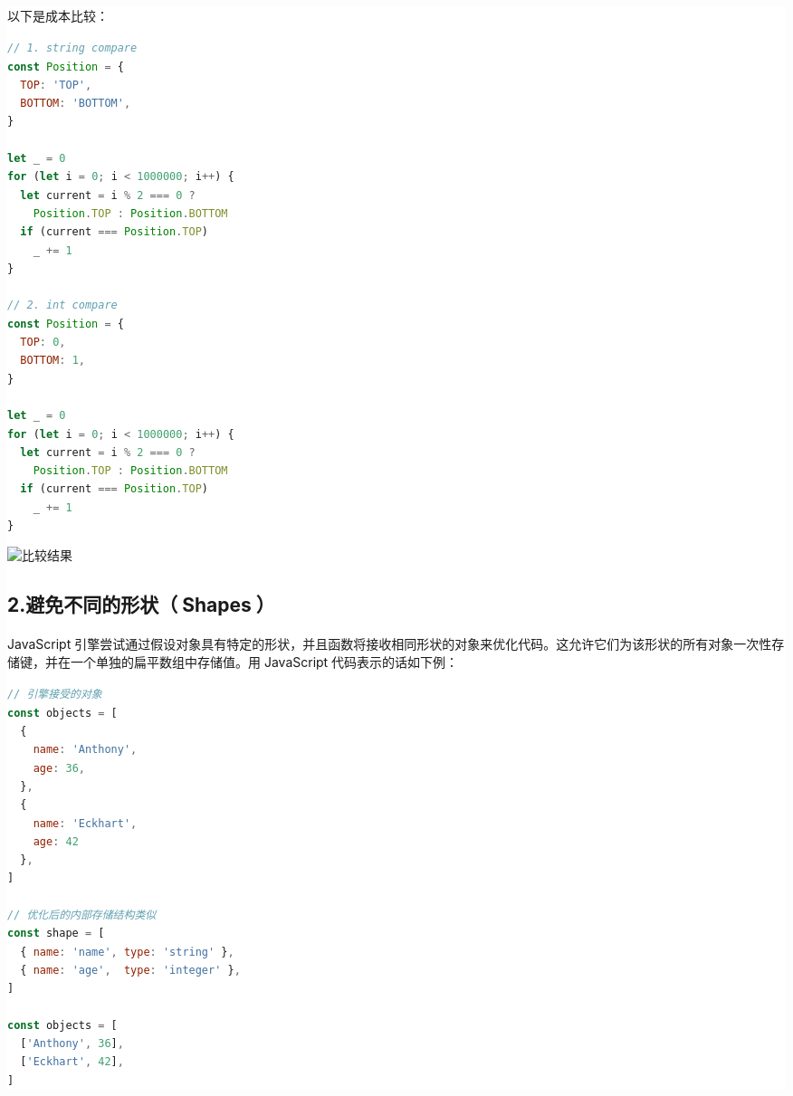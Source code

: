 以下是成本比较：

```javascript
// 1. string compare
const Position = {
  TOP: 'TOP',
  BOTTOM: 'BOTTOM',
}
 
let _ = 0
for (let i = 0; i < 1000000; i++) {
  let current = i % 2 === 0 ?
    Position.TOP : Position.BOTTOM
  if (current === Position.TOP)
    _ += 1
}

// 2. int compare
const Position = {
  TOP: 0,
  BOTTOM: 1,
}
 
let _ = 0
for (let i = 0; i < 1000000; i++) {
  let current = i % 2 === 0 ?
    Position.TOP : Position.BOTTOM
  if (current === Position.TOP)
    _ += 1
}
```

![比较结果](https://backblaze.cosine.ren/blog/1548703b93b17405943b6b28e516ff2b.webp)

## 2.避免不同的形状（ Shapes ）

JavaScript 引擎尝试通过假设对象具有特定的形状，并且函数将接收相同形状的对象来优化代码。这允许它们为该形状的所有对象一次性存储键，并在一个单独的扁平数组中存储值。用 JavaScript 代码表示的话如下例：

```javascript
// 引擎接受的对象
const objects = [
  {
    name: 'Anthony',
    age: 36,
  },
  {
    name: 'Eckhart',
    age: 42
  },
]

// 优化后的内部存储结构类似
const shape = [
  { name: 'name', type: 'string' },
  { name: 'age',  type: 'integer' },
]
 
const objects = [
  ['Anthony', 36],
  ['Eckhart', 42],
]
```

